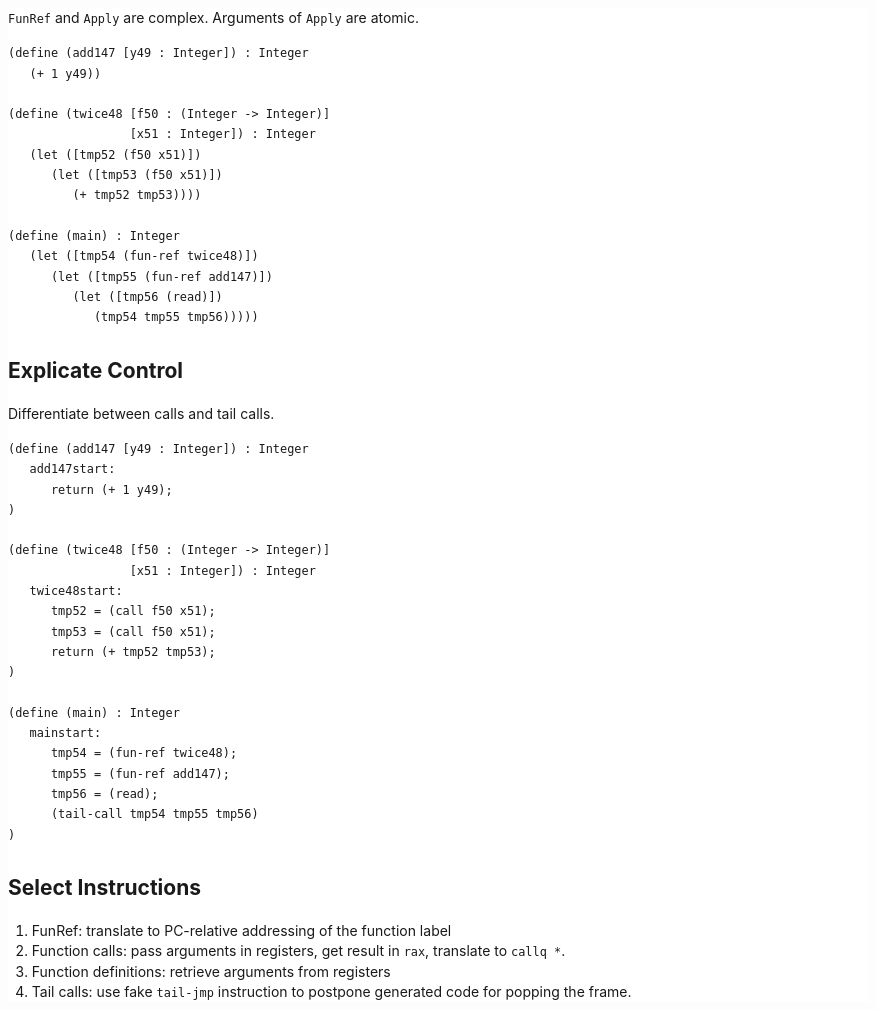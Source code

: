 `FunRef` and `Apply` are complex. 
Arguments of `Apply` are atomic.

    (define (add147 [y49 : Integer]) : Integer
       (+ 1 y49))

    (define (twice48 [f50 : (Integer -> Integer)] 
                     [x51 : Integer]) : Integer
       (let ([tmp52 (f50 x51)])
          (let ([tmp53 (f50 x51)])
             (+ tmp52 tmp53))))

    (define (main) : Integer
       (let ([tmp54 (fun-ref twice48)])
          (let ([tmp55 (fun-ref add147)])
             (let ([tmp56 (read)])
                (tmp54 tmp55 tmp56)))))


## Explicate Control

Differentiate between calls and tail calls.

    (define (add147 [y49 : Integer]) : Integer
       add147start:
          return (+ 1 y49);
    )

    (define (twice48 [f50 : (Integer -> Integer)] 
                     [x51 : Integer]) : Integer
       twice48start:
          tmp52 = (call f50 x51);
          tmp53 = (call f50 x51);
          return (+ tmp52 tmp53);
    )

    (define (main) : Integer
       mainstart:
          tmp54 = (fun-ref twice48);
          tmp55 = (fun-ref add147);
          tmp56 = (read);
          (tail-call tmp54 tmp55 tmp56)
    )


## Select Instructions

1. FunRef: translate to PC-relative addressing of the function 
   label
2. Function calls: pass arguments in registers, get result 
   in `rax`, translate to `callq *`.
3. Function definitions: retrieve arguments from registers
4. Tail calls: use fake `tail-jmp` instruction to postpone 
   generated code for popping the frame.
